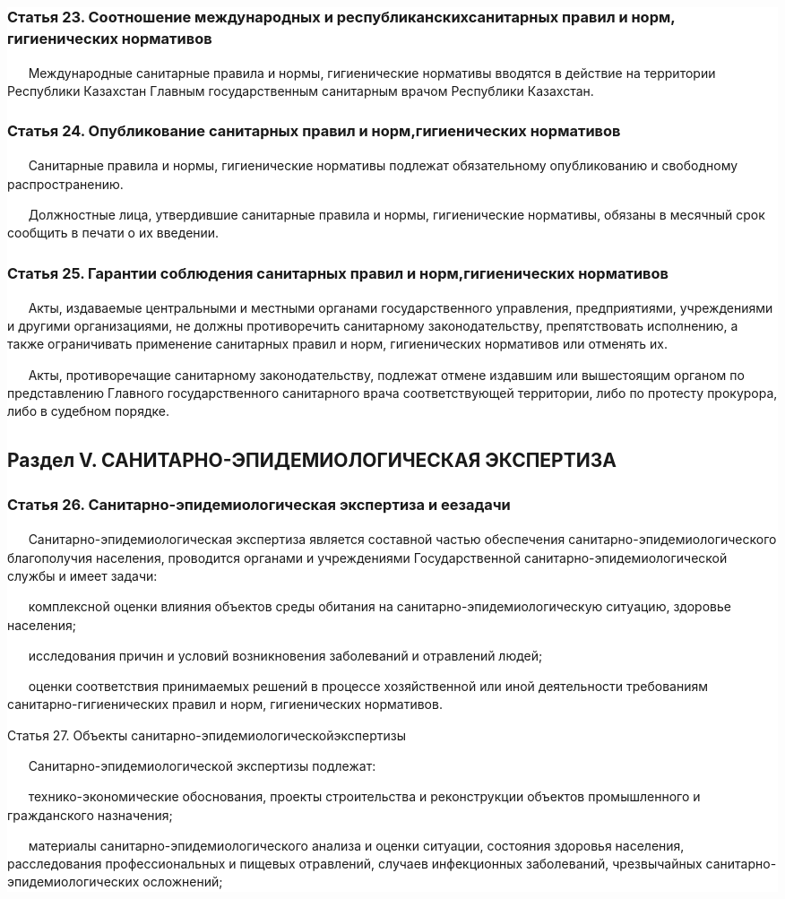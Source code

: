 ### Статья 23. Соотношение международных и республиканскихсанитарных правил и норм, гигиенических нормативов

      Международные санитарные правила и нормы, гигиенические нормативы вводятся в действие на территории Республики Казахстан Главным государственным санитарным врачом Республики Казахстан.

### Статья 24. Опубликование санитарных правил и норм,гигиенических нормативов

      Санитарные правила и нормы, гигиенические нормативы подлежат обязательному опубликованию и свободному распространению.

      Должностные лица, утвердившие санитарные правила и нормы, гигиенические нормативы, обязаны в месячный срок сообщить в печати о их введении.

### Статья 25. Гарантии соблюдения санитарных правил и норм,гигиенических нормативов

      Акты, издаваемые центральными и местными органами государственного управления, предприятиями, учреждениями и другими организациями, не должны противоречить санитарному законодательству, препятствовать исполнению, а также ограничивать применение санитарных правил и норм, гигиенических нормативов или отменять их.

      Акты, противоречащие санитарному законодательству, подлежат отмене издавшим или вышестоящим органом по представлению Главного государственного санитарного врача соответствующей территории, либо по протесту прокурора, либо в судебном порядке.

## Раздел V. САНИТАРНО-ЭПИДЕМИОЛОГИЧЕСКАЯ ЭКСПЕРТИЗА

### Статья 26. Санитарно-эпидемиологическая экспертиза и еезадачи

      Санитарно-эпидемиологическая экспертиза является составной частью обеспечения санитарно-эпидемиологического благополучия населения, проводится органами и учреждениями Государственной санитарно-эпидемиологической службы и имеет задачи:

      комплексной оценки влияния объектов среды обитания на санитарно-эпидемиологическую ситуацию, здоровье населения;

      исследования причин и условий возникновения заболеваний и отравлений людей;

      оценки соответствия принимаемых решений в процессе хозяйственной или иной деятельности требованиям санитарно-гигиенических правил и норм, гигиенических нормативов.

Статья 27. Объекты санитарно-эпидемиологическойэкспертизы

      Санитарно-эпидемиологической экспертизы подлежат:

      технико-экономические обоснования, проекты строительства и реконструкции объектов промышленного и гражданского назначения;

      материалы санитарно-эпидемиологического анализа и оценки ситуации, состояния здоровья населения, расследования профессиональных и пищевых отравлений, случаев инфекционных заболеваний, чрезвычайных санитарно-эпидемиологических осложнений;
